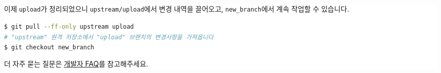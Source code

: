 이제 `upload`가 정리되었으니 `upstream/upload`에서 변경 내역을 끌어오고, `new_branch`에서 계속
작업할 수 있습니다.

```sh
$ git pull --ff-only upstream upload
# "upstream" 원격 저장소에서 "upload" 브랜치의 변경사항을 가져옵니다
$ git checkout new_branch
```

더 자주 묻는 질문은 [개발자 FAQ](../../dev/reference/FAQ)를 참고해주세요.
